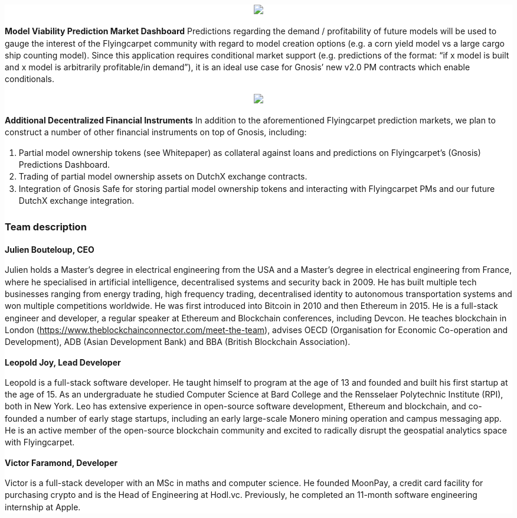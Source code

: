 <p align="center">
  <img src="https://github.com/flyingcarpet-network/GECO/blob/master/Proposals/assets/Flyingcarpet/FC_Gnosis_workflow.png" />
</p>

**Model Viability Prediction Market Dashboard**
Predictions regarding the demand / profitability of future models will be used to gauge the interest of the Flyingcarpet community with regard to model creation options (e.g. a corn yield model vs a large cargo ship counting model). Since this application requires conditional market support (e.g. predictions of the format: “if x model is built and x model is arbitrarily profitable/in demand”), it is an ideal use case for Gnosis’ new v2.0 PM contracts which enable conditionals.
<p align="center">
  <img src="https://github.com/flyingcarpet-network/GECO/blob/master/Proposals/assets/Flyingcarpet/Model_Viability_Prediction_Market_Dashboard.png" />
</p>

**Additional Decentralized Financial Instruments**
In addition to the aforementioned Flyingcarpet prediction markets, we plan to construct a number of other financial instruments on top of Gnosis, including:
1. Partial model ownership tokens (see Whitepaper) as collateral against loans and predictions on Flyingcarpet’s (Gnosis) Predictions Dashboard.
2. Trading of partial model ownership assets on DutchX exchange contracts.
3. Integration of Gnosis Safe for storing partial model ownership tokens and interacting with Flyingcarpet PMs and our future DutchX exchange integration.

### Team description
**Julien Bouteloup, CEO**

Julien holds a Master’s degree in electrical engineering from the USA and a Master’s degree in electrical engineering from France, where he specialised in artificial intelligence, decentralised systems and security back in 2009. He has built multiple tech businesses ranging from energy trading, high frequency trading, decentralised identity to autonomous transportation systems and won multiple competitions worldwide. He was first introduced into Bitcoin in 2010 and then Ethereum in 2015. He is a full-stack engineer and developer, a regular speaker at Ethereum and Blockchain conferences, including Devcon. He teaches blockchain in London (https://www.theblockchainconnector.com/meet-the-team), advises OECD (Organisation for Economic Co-operation and Development), ADB (Asian Development Bank) and BBA (British Blockchain Association).


**Leopold Joy, Lead Developer**

Leopold is a full-stack software developer. He taught himself to program at the age of 13 and founded and built his first startup at the age of 15. As an undergraduate he studied Computer Science at Bard College and the Rensselaer Polytechnic Institute (RPI), both in New York. Leo has extensive experience in open-source software development, Ethereum and blockchain, and co-founded a number of early stage startups, including an early large-scale Monero mining operation and campus messaging app. He is an active member of the open-source blockchain community and excited to radically disrupt the geospatial analytics space with Flyingcarpet.


**Victor Faramond, Developer**

Victor is a full-stack developer with an MSc in maths and computer science. He founded MoonPay, a credit card facility for purchasing crypto and is the Head of Engineering at Hodl.vc. Previously, he completed an 11-month software engineering internship at Apple.
